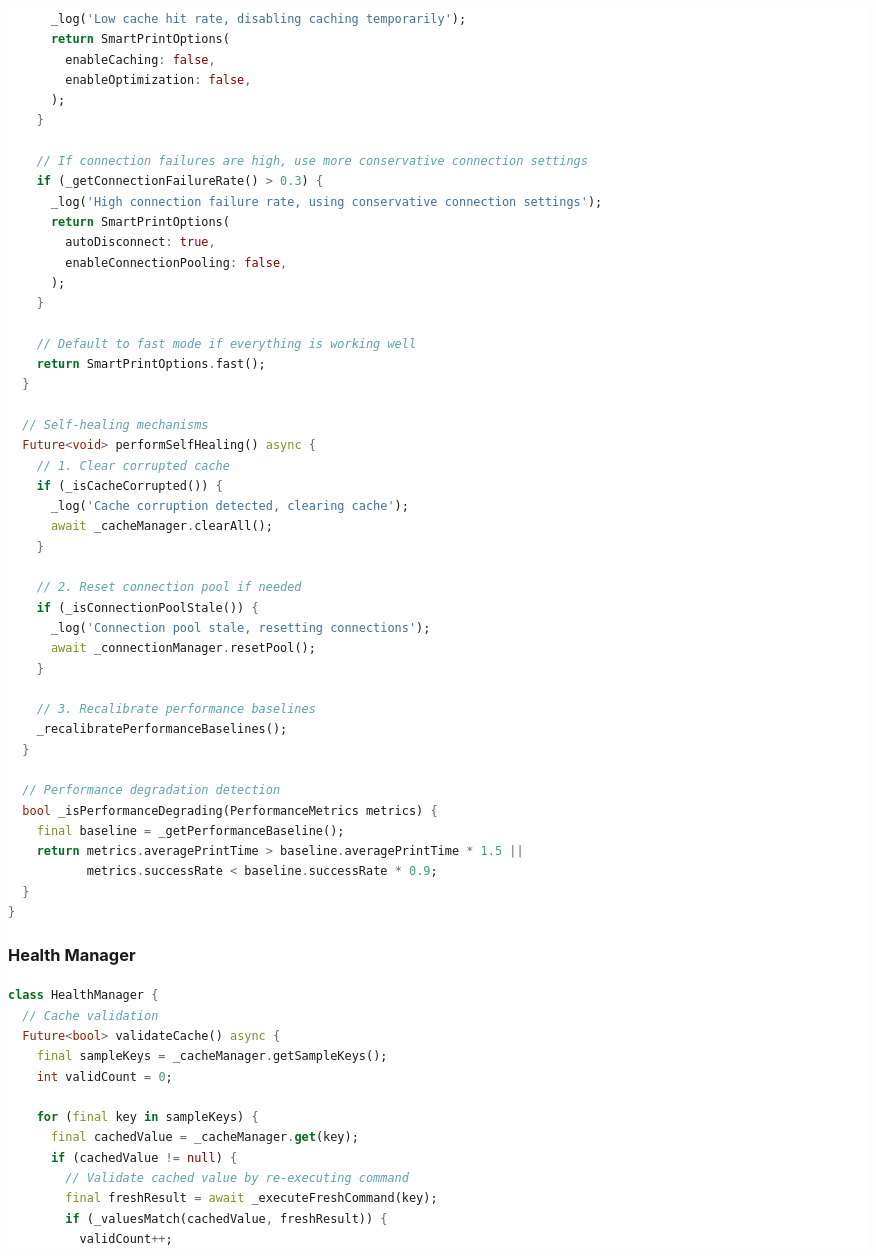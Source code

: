 ```dart
      _log('Low cache hit rate, disabling caching temporarily');
      return SmartPrintOptions(
        enableCaching: false,
        enableOptimization: false,
      );
    }
    
    // If connection failures are high, use more conservative connection settings
    if (_getConnectionFailureRate() > 0.3) {
      _log('High connection failure rate, using conservative connection settings');
      return SmartPrintOptions(
        autoDisconnect: true,
        enableConnectionPooling: false,
      );
    }
    
    // Default to fast mode if everything is working well
    return SmartPrintOptions.fast();
  }
  
  // Self-healing mechanisms
  Future<void> performSelfHealing() async {
    // 1. Clear corrupted cache
    if (_isCacheCorrupted()) {
      _log('Cache corruption detected, clearing cache');
      await _cacheManager.clearAll();
    }
    
    // 2. Reset connection pool if needed
    if (_isConnectionPoolStale()) {
      _log('Connection pool stale, resetting connections');
      await _connectionManager.resetPool();
    }
    
    // 3. Recalibrate performance baselines
    _recalibratePerformanceBaselines();
  }
  
  // Performance degradation detection
  bool _isPerformanceDegrading(PerformanceMetrics metrics) {
    final baseline = _getPerformanceBaseline();
    return metrics.averagePrintTime > baseline.averagePrintTime * 1.5 ||
           metrics.successRate < baseline.successRate * 0.9;
  }
}
```

### Health Manager

```dart
class HealthManager {
  // Cache validation
  Future<bool> validateCache() async {
    final sampleKeys = _cacheManager.getSampleKeys();
    int validCount = 0;
    
    for (final key in sampleKeys) {
      final cachedValue = _cacheManager.get(key);
      if (cachedValue != null) {
        // Validate cached value by re-executing command
        final freshResult = await _executeFreshCommand(key);
        if (_valuesMatch(cachedValue, freshResult)) {
          validCount++;
```
